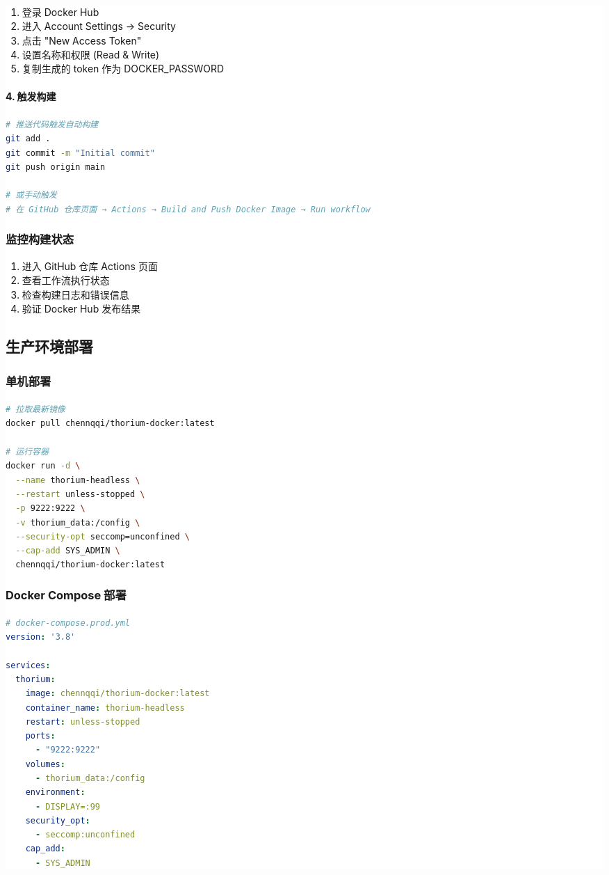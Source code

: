 1. 登录 Docker Hub
2. 进入 Account Settings → Security
3. 点击 "New Access Token"
4. 设置名称和权限 (Read & Write)
5. 复制生成的 token 作为 DOCKER_PASSWORD

#### 4. 触发构建

```bash
# 推送代码触发自动构建
git add .
git commit -m "Initial commit"
git push origin main

# 或手动触发
# 在 GitHub 仓库页面 → Actions → Build and Push Docker Image → Run workflow
```

### 监控构建状态

1. 进入 GitHub 仓库 Actions 页面
2. 查看工作流执行状态
3. 检查构建日志和错误信息
4. 验证 Docker Hub 发布结果

## 生产环境部署

### 单机部署

```bash
# 拉取最新镜像
docker pull chennqqi/thorium-docker:latest

# 运行容器
docker run -d \
  --name thorium-headless \
  --restart unless-stopped \
  -p 9222:9222 \
  -v thorium_data:/config \
  --security-opt seccomp=unconfined \
  --cap-add SYS_ADMIN \
  chennqqi/thorium-docker:latest
```

### Docker Compose 部署

```yaml
# docker-compose.prod.yml
version: '3.8'

services:
  thorium:
    image: chennqqi/thorium-docker:latest
    container_name: thorium-headless
    restart: unless-stopped
    ports:
      - "9222:9222"
    volumes:
      - thorium_data:/config
    environment:
      - DISPLAY=:99
    security_opt:
      - seccomp:unconfined
    cap_add:
      - SYS_ADMIN
```